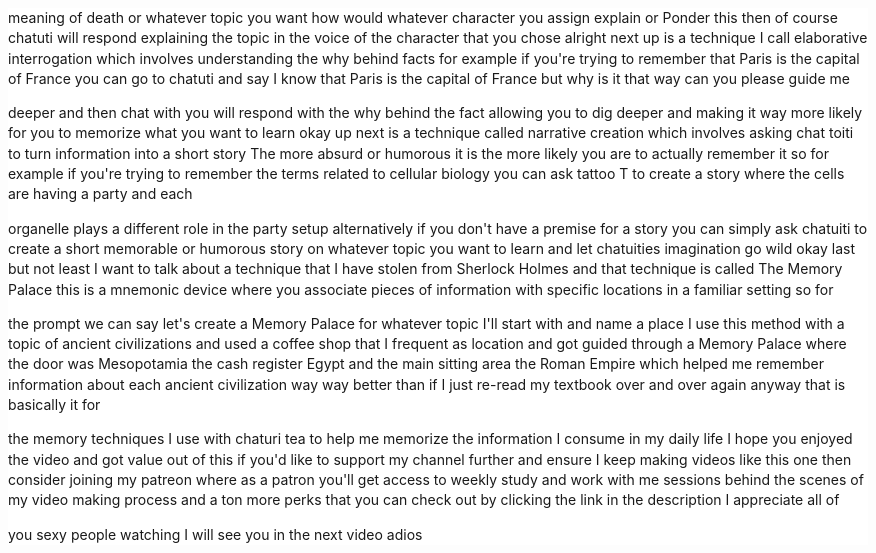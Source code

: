 meaning of death or whatever topic you want how would whatever character you assign explain or Ponder this then of course chatuti will respond explaining the topic in the voice of the character that you chose alright next up is a technique I call elaborative interrogation which involves understanding the why behind facts for example if you're trying to remember that Paris is the capital of France you can go to chatuti and say I know that Paris is the capital of France but why is it that way can you please guide me

deeper and then chat with you will respond with the why behind the fact allowing you to dig deeper and making it way more likely for you to memorize what you want to learn okay up next is a technique called narrative creation which involves asking chat toiti to turn information into a short story The more absurd or humorous it is the more likely you are to actually remember it so for example if you're trying to remember the terms related to cellular biology you can ask tattoo T to create a story where the cells are having a party and each

organelle plays a different role in the party setup alternatively if you don't have a premise for a story you can simply ask chatuiti to create a short memorable or humorous story on whatever topic you want to learn and let chatuities imagination go wild okay last but not least I want to talk about a technique that I have stolen from Sherlock Holmes and that technique is called The Memory Palace this is a mnemonic device where you associate pieces of information with specific locations in a familiar setting so for

the prompt we can say let's create a Memory Palace for whatever topic I'll start with and name a place I use this method with a topic of ancient civilizations and used a coffee shop that I frequent as location and got guided through a Memory Palace where the door was Mesopotamia the cash register Egypt and the main sitting area the Roman Empire which helped me remember information about each ancient civilization way way better than if I just re-read my textbook over and over again anyway that is basically it for

the memory techniques I use with chaturi tea to help me memorize the information I consume in my daily life I hope you enjoyed the video and got value out of this if you'd like to support my channel further and ensure I keep making videos like this one then consider joining my patreon where as a patron you'll get access to weekly study and work with me sessions behind the scenes of my video making process and a ton more perks that you can check out by clicking the link in the description I appreciate all of

you sexy people watching I will see you in the next video adios